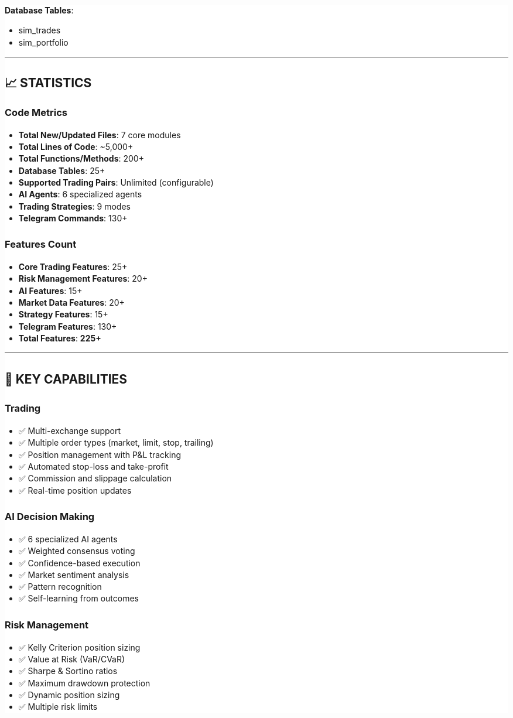 **Database Tables**:
- sim_trades
- sim_portfolio

---

## 📈 STATISTICS

### Code Metrics
- **Total New/Updated Files**: 7 core modules
- **Total Lines of Code**: ~5,000+
- **Total Functions/Methods**: 200+
- **Database Tables**: 25+
- **Supported Trading Pairs**: Unlimited (configurable)
- **AI Agents**: 6 specialized agents
- **Trading Strategies**: 9 modes
- **Telegram Commands**: 130+

### Features Count
- **Core Trading Features**: 25+
- **Risk Management Features**: 20+
- **AI Features**: 15+
- **Market Data Features**: 20+
- **Strategy Features**: 15+
- **Telegram Features**: 130+
- **Total Features**: **225+**

---

## 🎯 KEY CAPABILITIES

### Trading
- ✅ Multi-exchange support
- ✅ Multiple order types (market, limit, stop, trailing)
- ✅ Position management with P&L tracking
- ✅ Automated stop-loss and take-profit
- ✅ Commission and slippage calculation
- ✅ Real-time position updates

### AI Decision Making
- ✅ 6 specialized AI agents
- ✅ Weighted consensus voting
- ✅ Confidence-based execution
- ✅ Market sentiment analysis
- ✅ Pattern recognition
- ✅ Self-learning from outcomes

### Risk Management
- ✅ Kelly Criterion position sizing
- ✅ Value at Risk (VaR/CVaR)
- ✅ Sharpe & Sortino ratios
- ✅ Maximum drawdown protection
- ✅ Dynamic position sizing
- ✅ Multiple risk limits
